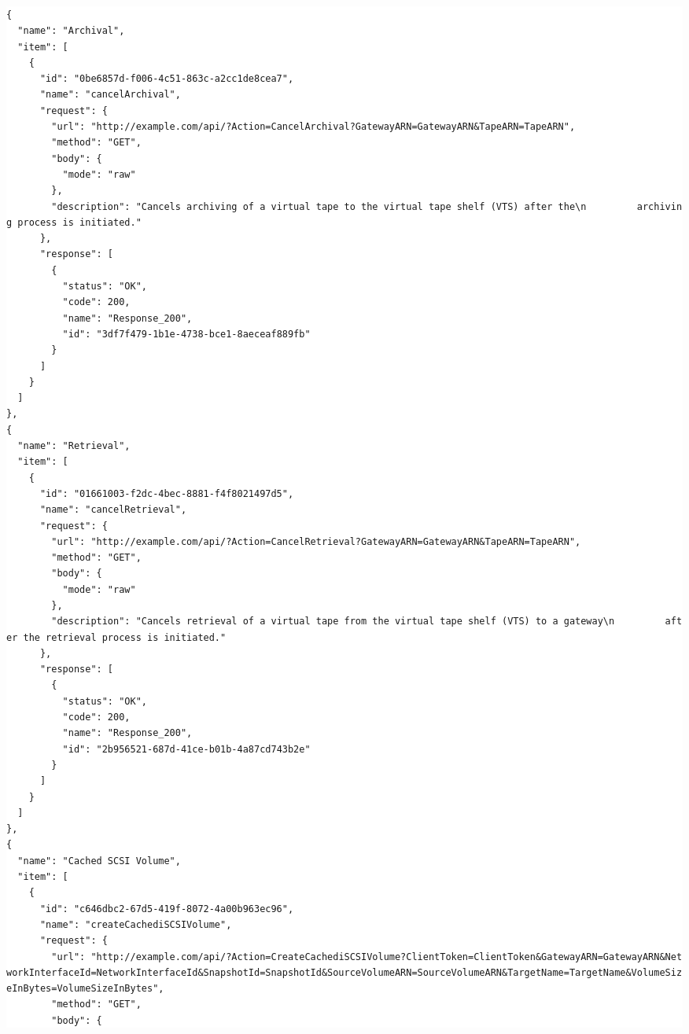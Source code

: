     {
      "name": "Archival",
      "item": [
        {
          "id": "0be6857d-f006-4c51-863c-a2cc1de8cea7",
          "name": "cancelArchival",
          "request": {
            "url": "http://example.com/api/?Action=CancelArchival?GatewayARN=GatewayARN&TapeARN=TapeARN",
            "method": "GET",
            "body": {
              "mode": "raw"
            },
            "description": "Cancels archiving of a virtual tape to the virtual tape shelf (VTS) after the\n         archiving process is initiated."
          },
          "response": [
            {
              "status": "OK",
              "code": 200,
              "name": "Response_200",
              "id": "3df7f479-1b1e-4738-bce1-8aeceaf889fb"
            }
          ]
        }
      ]
    },
    {
      "name": "Retrieval",
      "item": [
        {
          "id": "01661003-f2dc-4bec-8881-f4f8021497d5",
          "name": "cancelRetrieval",
          "request": {
            "url": "http://example.com/api/?Action=CancelRetrieval?GatewayARN=GatewayARN&TapeARN=TapeARN",
            "method": "GET",
            "body": {
              "mode": "raw"
            },
            "description": "Cancels retrieval of a virtual tape from the virtual tape shelf (VTS) to a gateway\n         after the retrieval process is initiated."
          },
          "response": [
            {
              "status": "OK",
              "code": 200,
              "name": "Response_200",
              "id": "2b956521-687d-41ce-b01b-4a87cd743b2e"
            }
          ]
        }
      ]
    },
    {
      "name": "Cached SCSI Volume",
      "item": [
        {
          "id": "c646dbc2-67d5-419f-8072-4a00b963ec96",
          "name": "createCachediSCSIVolume",
          "request": {
            "url": "http://example.com/api/?Action=CreateCachediSCSIVolume?ClientToken=ClientToken&GatewayARN=GatewayARN&NetworkInterfaceId=NetworkInterfaceId&SnapshotId=SnapshotId&SourceVolumeARN=SourceVolumeARN&TargetName=TargetName&VolumeSizeInBytes=VolumeSizeInBytes",
            "method": "GET",
            "body": {